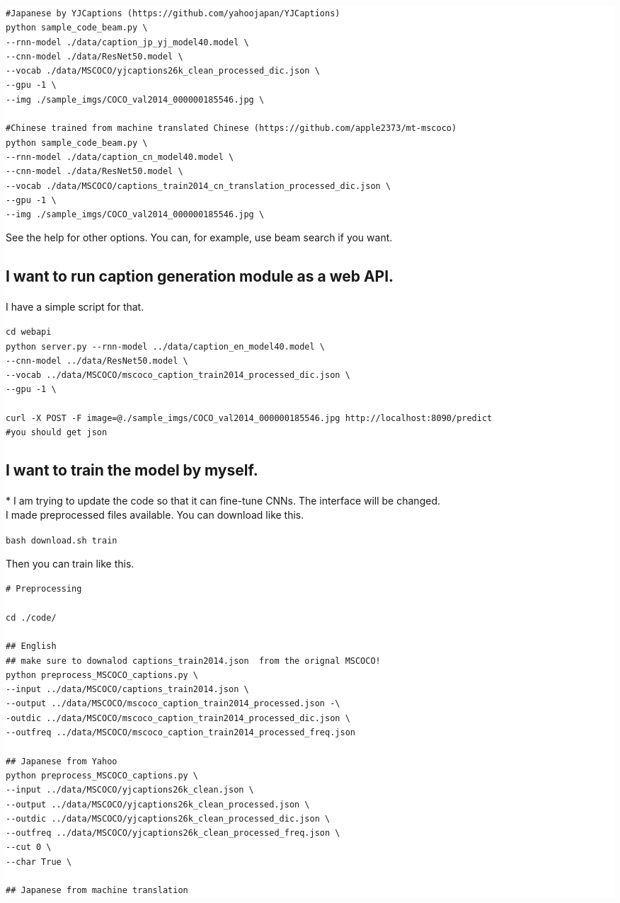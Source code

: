 ```
#Japanese by YJCaptions (https://github.com/yahoojapan/YJCaptions)
python sample_code_beam.py \
--rnn-model ./data/caption_jp_yj_model40.model \
--cnn-model ./data/ResNet50.model \
--vocab ./data/MSCOCO/yjcaptions26k_clean_processed_dic.json \
--gpu -1 \
--img ./sample_imgs/COCO_val2014_000000185546.jpg \

#Chinese trained from machine translated Chinese (https://github.com/apple2373/mt-mscoco)
python sample_code_beam.py \
--rnn-model ./data/caption_cn_model40.model \
--cnn-model ./data/ResNet50.model \
--vocab ./data/MSCOCO/captions_train2014_cn_translation_processed_dic.json \
--gpu -1 \
--img ./sample_imgs/COCO_val2014_000000185546.jpg \

```
See the help for other options. You can, for example, use beam search if you want. 

## I want to run caption generation module as a web API.
I have a simple script for that.
```
cd webapi
python server.py --rnn-model ../data/caption_en_model40.model \
--cnn-model ../data/ResNet50.model \
--vocab ../data/MSCOCO/mscoco_caption_train2014_processed_dic.json \
--gpu -1 \

curl -X POST -F image=@./sample_imgs/COCO_val2014_000000185546.jpg http://localhost:8090/predict
#you should get json
```


## I want to train the model by myself.
\* I am trying to update the code so that it can fine-tune CNNs. The interface will be changed.   
I made preprocessed files available. You can download like this.
```
bash download.sh train
```
Then you can train like this.
```
# Preprocessing

cd ./code/

## English
## make sure to downalod captions_train2014.json  from the orignal MSCOCO! 
python preprocess_MSCOCO_captions.py \
--input ../data/MSCOCO/captions_train2014.json \
--output ../data/MSCOCO/mscoco_caption_train2014_processed.json -\
-outdic ../data/MSCOCO/mscoco_caption_train2014_processed_dic.json \
--outfreq ../data/MSCOCO/mscoco_caption_train2014_processed_freq.json 

## Japanese from Yahoo
python preprocess_MSCOCO_captions.py \
--input ../data/MSCOCO/yjcaptions26k_clean.json \
--output ../data/MSCOCO/yjcaptions26k_clean_processed.json \
--outdic ../data/MSCOCO/yjcaptions26k_clean_processed_dic.json \
--outfreq ../data/MSCOCO/yjcaptions26k_clean_processed_freq.json \
--cut 0 \
--char True \

## Japanese from machine translation
```